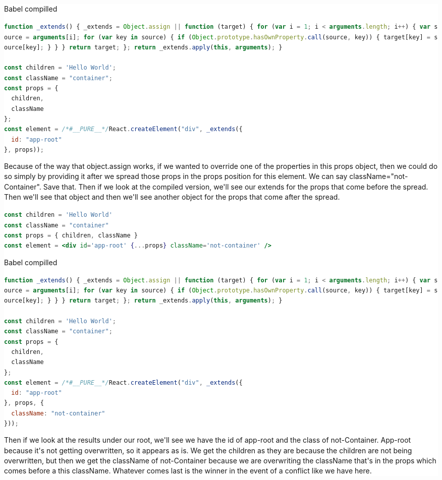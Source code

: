 Babel compilled

```javascript
function _extends() { _extends = Object.assign || function (target) { for (var i = 1; i < arguments.length; i++) { var source = arguments[i]; for (var key in source) { if (Object.prototype.hasOwnProperty.call(source, key)) { target[key] = source[key]; } } } return target; }; return _extends.apply(this, arguments); }

const children = 'Hello World';
const className = "container";
const props = {
  children,
  className
};
const element = /*#__PURE__*/React.createElement("div", _extends({
  id: "app-root"
}, props));
```

Because of the way that object.assign works, if we wanted to override one of the properties in this props object, then we could do so simply by providing it after we spread those props in the props position for this element.  We can say className="not-Container". Save that. Then if we look at the compiled version, we'll see our extends for the props that come before the spread. Then we'll see that object and then we'll see another object for the props that come after the spread.

```jsx
const children = 'Hello World'
const className = "container"
const props = { children, className }
const element = <div id='app-root' {...props} className='not-container' />
```

Babel compilled

```javascript
function _extends() { _extends = Object.assign || function (target) { for (var i = 1; i < arguments.length; i++) { var source = arguments[i]; for (var key in source) { if (Object.prototype.hasOwnProperty.call(source, key)) { target[key] = source[key]; } } } return target; }; return _extends.apply(this, arguments); }

const children = 'Hello World';
const className = "container";
const props = {
  children,
  className
};
const element = /*#__PURE__*/React.createElement("div", _extends({
  id: "app-root"
}, props, {
  className: "not-container"
}));
```

Then if we look at the results under our root, we'll see we have the id of app-root and the class of not-Container. App-root because it's not getting overwritten, so it appears as is. We get the children as they are because the children are not being overwritten, but then we get the className of not-Container because we are overwriting the className that's in the props which comes before a this className. Whatever comes last is the winner in the event of a conflict like we have here.
